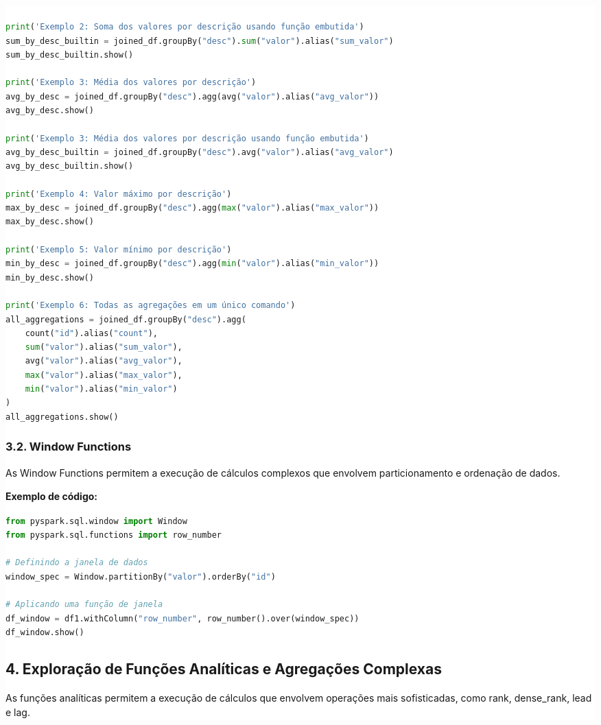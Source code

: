 ```python

print('Exemplo 2: Soma dos valores por descrição usando função embutida')
sum_by_desc_builtin = joined_df.groupBy("desc").sum("valor").alias("sum_valor")
sum_by_desc_builtin.show()

print('Exemplo 3: Média dos valores por descrição')
avg_by_desc = joined_df.groupBy("desc").agg(avg("valor").alias("avg_valor"))
avg_by_desc.show()

print('Exemplo 3: Média dos valores por descrição usando função embutida')
avg_by_desc_builtin = joined_df.groupBy("desc").avg("valor").alias("avg_valor")
avg_by_desc_builtin.show()

print('Exemplo 4: Valor máximo por descrição')
max_by_desc = joined_df.groupBy("desc").agg(max("valor").alias("max_valor"))
max_by_desc.show()

print('Exemplo 5: Valor mínimo por descrição')
min_by_desc = joined_df.groupBy("desc").agg(min("valor").alias("min_valor"))
min_by_desc.show()

print('Exemplo 6: Todas as agregações em um único comando')
all_aggregations = joined_df.groupBy("desc").agg(
    count("id").alias("count"),
    sum("valor").alias("sum_valor"),
    avg("valor").alias("avg_valor"),
    max("valor").alias("max_valor"),
    min("valor").alias("min_valor")
)
all_aggregations.show()

```

### 3.2. Window Functions
As Window Functions permitem a execução de cálculos complexos que envolvem particionamento e ordenação de dados.

**Exemplo de código:**
```python
from pyspark.sql.window import Window
from pyspark.sql.functions import row_number

# Definindo a janela de dados
window_spec = Window.partitionBy("valor").orderBy("id")

# Aplicando uma função de janela
df_window = df1.withColumn("row_number", row_number().over(window_spec))
df_window.show()
```

## 4. Exploração de Funções Analíticas e Agregações Complexas
As funções analíticas permitem a execução de cálculos que envolvem operações mais sofisticadas, como rank, dense_rank, lead e lag.
